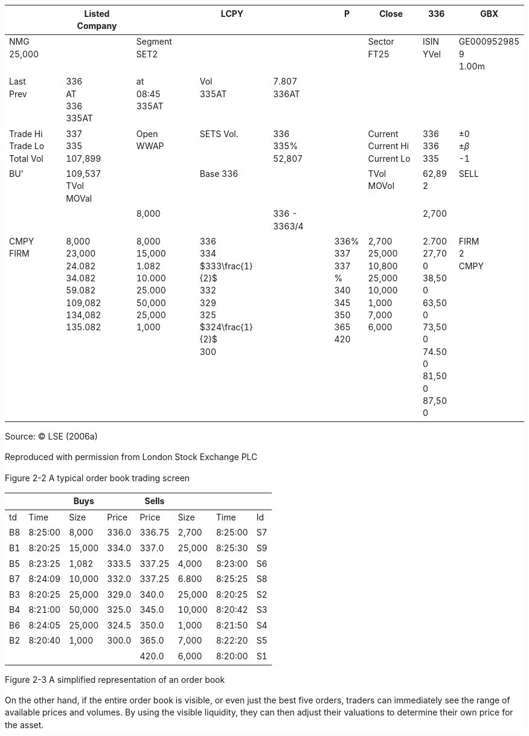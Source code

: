 |                                   | Listed Company                                                                 |                                                                           | LCPY                                                                           |                       | P                                                       | Close                                                                    | 336                                                                         | GBX                          |
|-----------------------------------|--------------------------------------------------------------------------------|---------------------------------------------------------------------------|--------------------------------------------------------------------------------|-----------------------|---------------------------------------------------------|--------------------------------------------------------------------------|-----------------------------------------------------------------------------|------------------------------|
| NMG 25,000                        |                                                                                | Segment SET2                                                              |                                                                                |                       |                                                         | Sector FT25                                                              | ISIN<br>YVel                                                                | GE0009529859<br>1.00m        |
| Last<br>Prev                      | 336<br>AT<br>336<br>335AT                                                      | at<br>08:45<br>335AT                                                      | Vol<br>335AT                                                                   | 7.807<br>336AT        |                                                         |                                                                          |                                                                             |                              |
| Trade Hi<br>Trade Lo<br>Total Vol | 337<br>335<br>107,899                                                          | Open<br>WWAP                                                              | SETS Vol.                                                                      | 336<br>335%<br>52,807 |                                                         | Current<br>Current Hi<br>Current Lo                                      | 336<br>336<br>335                                                           | $\pm 0$<br>$\pm \beta$<br>-1 |
| BU'                               | 109,537<br>TVol<br>MOVal                                                       |                                                                           | Base 336                                                                       |                       |                                                         | TVol<br>MOVol                                                            | 62,892                                                                      | SELL                         |
|                                   |                                                                                | 8,000                                                                     |                                                                                | 336 - 3363/4          |                                                         |                                                                          | 2,700                                                                       |                              |
| CMPY<br>FIRM                      | 8,000<br>23,000<br>24.082<br>34.082<br>59.082<br>109,082<br>134,082<br>135.082 | 8,000<br>15,000<br>1.082<br>10.000<br>25.000<br>50,000<br>25,000<br>1,000 | 336<br>334<br>$333\frac{1}{2}$<br>332<br>329<br>325<br>$324\frac{1}{2}$<br>300 |                       | 336%<br>337<br>337 %<br>340<br>345<br>350<br>365<br>420 | 2,700<br>25,000<br>10,800<br>25,000<br>10,000<br>1,000<br>7,000<br>6,000 | 2.700<br>27,700<br>38,500<br>63,500<br>73,500<br>74.500<br>81,500<br>87,500 | FIRM<br>2<br>CMPY            |

Source: © LSE (2006a)

Reproduced with permission from London Stock Exchange PLC

Figure 2-2 A typical order book trading screen

|             |         | Buys   |       | Sells  |        |         |             |
|-------------|---------|--------|-------|--------|--------|---------|-------------|
| td          | Time    | Size   | Price | Price  | Size   | Time    | $\text{Id}$ |
| B8          | 8:25:00 | 8,000  | 336.0 | 336.75 | 2,700  | 8:25:00 | S7          |
| $\text{B1}$ | 8:20:25 | 15,000 | 334.0 | 337.0  | 25,000 | 8:25:30 | S9          |
| B5          | 8:23:25 | 1,082  | 333.5 | 337.25 | 4,000  | 8:23:00 | S6          |
| B7          | 8:24:09 | 10,000 | 332.0 | 337.25 | 6.800  | 8:25:25 | S8          |
| B3          | 8:20:25 | 25,000 | 329.0 | 340.0  | 25,000 | 8:20:25 | S2          |
| B4          | 8:21:00 | 50,000 | 325.0 | 345.0  | 10,000 | 8:20:42 | S3          |
| B6          | 8:24:05 | 25,000 | 324.5 | 350.0  | 1,000  | 8:21:50 | S4          |
| B2          | 8:20:40 | 1,000  | 300.0 | 365.0  | 7,000  | 8:22:20 | S5          |
|             |         |        |       | 420.0  | 6,000  | 8:20:00 | S1          |

Figure 2-3 A simplified representation of an order book

On the other hand, if the entire order book is visible, or even just the best five orders, traders can immediately see the range of available prices and volumes. By using the visible liquidity, they can then adjust their valuations to determine their own price for the asset.
